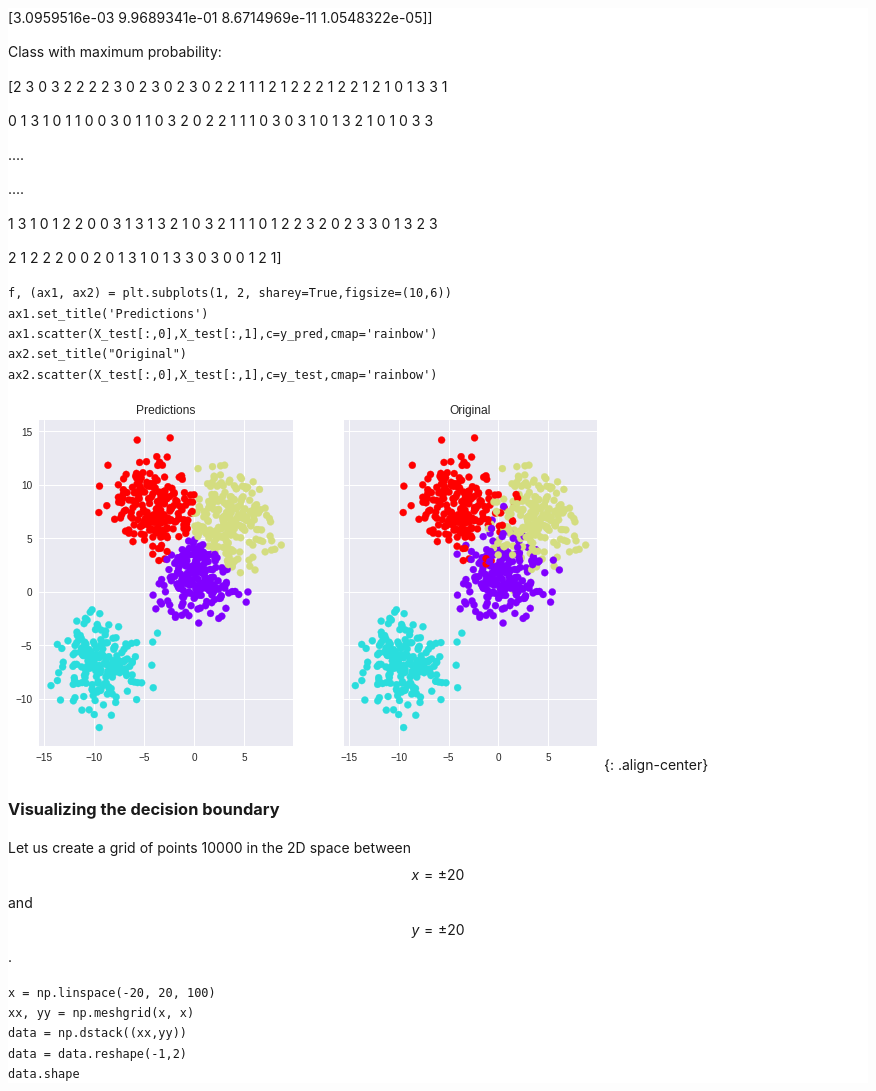  [3.0959516e-03 9.9689341e-01 8.6714969e-11 1.0548322e-05]]


Class with maximum probability: 

 [2 3 0 3 2 2 2 2 3 0 2 3 0 2 3 0 2 2 1 1 1 2 1 2 2 2 1 2 2 1 2 1 0 1 3 3 1

 0 1 3 1 0 1 1 0 0 3 0 1 1 0 3 2 0 2 2 1 1 1 0 3 0 3 1 0 1 3 2 1 0 1 0 3 3

....

....

 1 3 1 0 1 2 2 0 0 3 1 3 1 3 2 1 0 3 2 1 1 1 0 1 2 2 3 2 0 2 3 3 0 1 3 2 3

 2 1 2 2 2 0 0 2 0 1 3 1 0 1 3 3 0 3 0 0 1 2 1]

```
f, (ax1, ax2) = plt.subplots(1, 2, sharey=True,figsize=(10,6))
ax1.set_title('Predictions')
ax1.scatter(X_test[:,0],X_test[:,1],c=y_pred,cmap='rainbow')
ax2.set_title("Original")
ax2.scatter(X_test[:,0],X_test[:,1],c=y_test,cmap='rainbow')
```

![alt](/assets/images/posts/Summer_School/DL1/im2.png){: .align-center}

### Visualizing the decision boundary 

Let us create a grid of points 10000 in the 2D space between $$x = \pm20$$ and $$y=\pm20$$. 

```
x = np.linspace(-20, 20, 100)
xx, yy = np.meshgrid(x, x)
data = np.dstack((xx,yy))
data = data.reshape(-1,2)
data.shape
```
